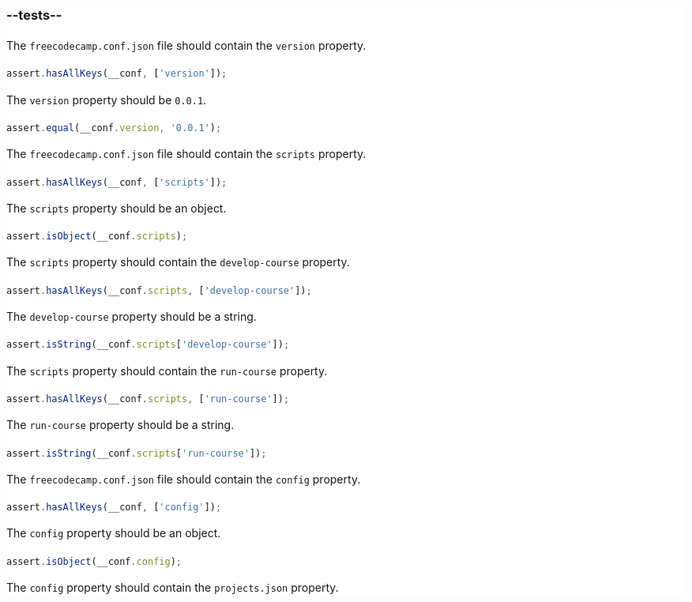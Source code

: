 ### --tests--

The `freecodecamp.conf.json` file should contain the `version` property.

```js
assert.hasAllKeys(__conf, ['version']);
```

The `version` property should be `0.0.1`.

```js
assert.equal(__conf.version, '0.0.1');
```

The `freecodecamp.conf.json` file should contain the `scripts` property.

```js
assert.hasAllKeys(__conf, ['scripts']);
```

The `scripts` property should be an object.

```js
assert.isObject(__conf.scripts);
```

The `scripts` property should contain the `develop-course` property.

```js
assert.hasAllKeys(__conf.scripts, ['develop-course']);
```

The `develop-course` property should be a string.

```js
assert.isString(__conf.scripts['develop-course']);
```

The `scripts` property should contain the `run-course` property.

```js
assert.hasAllKeys(__conf.scripts, ['run-course']);
```

The `run-course` property should be a string.

```js
assert.isString(__conf.scripts['run-course']);
```

The `freecodecamp.conf.json` file should contain the `config` property.

```js
assert.hasAllKeys(__conf, ['config']);
```

The `config` property should be an object.

```js
assert.isObject(__conf.config);
```

The `config` property should contain the `projects.json` property.
